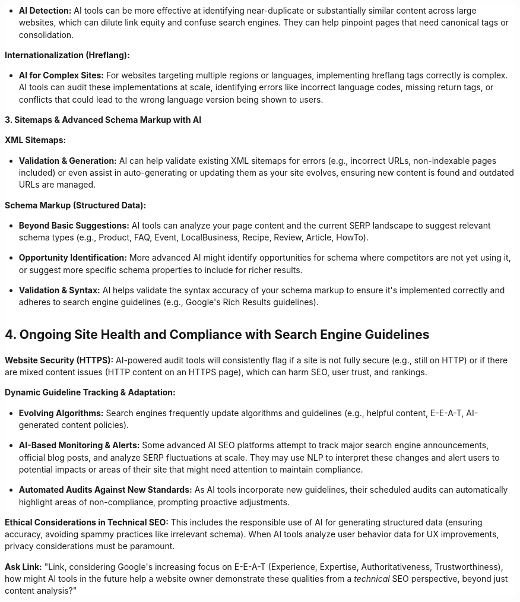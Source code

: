 - **AI Detection:** AI tools can be more effective at identifying near-duplicate or substantially similar content across large websites, which can dilute link equity and confuse search engines. They can help pinpoint pages that need canonical tags or consolidation.

**Internationalization (Hreflang):**

- **AI for Complex Sites:** For websites targeting multiple regions or languages, implementing hreflang tags correctly is complex. AI tools can audit these implementations at scale, identifying errors like incorrect language codes, missing return tags, or conflicts that could lead to the wrong language version being shown to users.

**3. Sitemaps & Advanced Schema Markup with AI**

**XML Sitemaps:**

- **Validation & Generation:** AI can help validate existing XML sitemaps for errors (e.g., incorrect URLs, non-indexable pages included) or even assist in auto-generating or updating them as your site evolves, ensuring new content is found and outdated URLs are managed.

**Schema Markup (Structured Data):**

- **Beyond Basic Suggestions:** AI tools can analyze your page content and the current SERP landscape to suggest relevant schema types (e.g., Product, FAQ, Event, LocalBusiness, Recipe, Review, Article, HowTo).

- **Opportunity Identification:** More advanced AI might identify opportunities for schema where competitors are not yet using it, or suggest more specific schema properties to include for richer results.

- **Validation & Syntax:** AI helps validate the syntax accuracy of your schema markup to ensure it's implemented correctly and adheres to search engine guidelines (e.g., Google's Rich Results guidelines).

## 4. Ongoing Site Health and Compliance with Search Engine Guidelines

**Website Security (HTTPS):** AI-powered audit tools will consistently flag if a site is not fully secure (e.g., still on HTTP) or if there are mixed content issues (HTTP content on an HTTPS page), which can harm SEO, user trust, and rankings.

**Dynamic Guideline Tracking & Adaptation:**

- **Evolving Algorithms:** Search engines frequently update algorithms and guidelines (e.g., helpful content, E-E-A-T, AI-generated content policies).

- **AI-Based Monitoring & Alerts:** Some advanced AI SEO platforms attempt to track major search engine announcements, official blog posts, and analyze SERP fluctuations at scale. They may use NLP to interpret these changes and alert users to potential impacts or areas of their site that might need attention to maintain compliance.

- **Automated Audits Against New Standards:** As AI tools incorporate new guidelines, their scheduled audits can automatically highlight areas of non-compliance, prompting proactive adjustments.

**Ethical Considerations in Technical SEO:** This includes the responsible use of AI for generating structured data (ensuring accuracy, avoiding spammy practices like irrelevant schema). When AI tools analyze user behavior data for UX improvements, privacy considerations must be paramount.

**Ask Link:** "Link, considering Google's increasing focus on E-E-A-T (Experience, Expertise, Authoritativeness, Trustworthiness), how might AI tools in the future help a website owner demonstrate these qualities from a *technical* SEO perspective, beyond just content analysis?"
